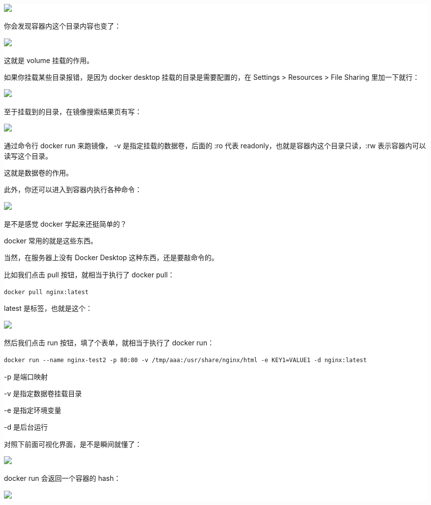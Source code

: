 ![](https://p3-juejin.byteimg.com/tos-cn-i-k3u1fbpfcp/5638889e8e8048c4878536f9d2d0bef0~tplv-k3u1fbpfcp-watermark.image?)

你会发现容器内这个目录内容也变了：

![](https://p3-juejin.byteimg.com/tos-cn-i-k3u1fbpfcp/a5dda62645e84ed18665bcbd32cc5a66~tplv-k3u1fbpfcp-watermark.image?)

这就是 volume 挂载的作用。

如果你挂载某些目录报错，是因为 docker desktop 挂载的目录是需要配置的，在 Settings > Resources > File Sharing 里加一下就行：

![](https://p6-juejin.byteimg.com/tos-cn-i-k3u1fbpfcp/e4e088be41e24fbeb9678156587aa7cc~tplv-k3u1fbpfcp-watermark.image?)

至于挂载到的目录，在镜像搜索结果页有写：

![](https://p1-juejin.byteimg.com/tos-cn-i-k3u1fbpfcp/2bbe1e0dc98d4d799250d74c9da153a4~tplv-k3u1fbpfcp-watermark.image?)

通过命令行  docker run 来跑镜像， -v 是指定挂载的数据卷，后面的 :ro 代表 readonly，也就是容器内这个目录只读，:rw 表示容器内可以读写这个目录。

这就是数据卷的作用。

此外，你还可以进入到容器内执行各种命令：

![](https://p9-juejin.byteimg.com/tos-cn-i-k3u1fbpfcp/bcafb3239c1e4469a3a1e90ffa79dc49~tplv-k3u1fbpfcp-watermark.image?)

是不是感觉 docker 学起来还挺简单的？

docker 常用的就是这些东西。

当然，在服务器上没有 Docker Desktop 这种东西，还是要敲命令的。

比如我们点击 pull 按钮，就相当于执行了 docker pull：

    docker pull nginx:latest

latest 是标签，也就是这个：

![](https://p3-juejin.byteimg.com/tos-cn-i-k3u1fbpfcp/6d438a6f7ef5442abcea39f0c62e6301~tplv-k3u1fbpfcp-watermark.image?)

然后我们点击 run 按钮，填了个表单，就相当于执行了 docker run：

    docker run --name nginx-test2 -p 80:80 -v /tmp/aaa:/usr/share/nginx/html -e KEY1=VALUE1 -d nginx:latest 

\-p 是端口映射

\-v 是指定数据卷挂载目录

\-e 是指定环境变量

\-d 是后台运行

对照下前面可视化界面，是不是瞬间就懂了：

![](https://p9-juejin.byteimg.com/tos-cn-i-k3u1fbpfcp/a75282ad24d541c8b3a9d87a989a6f2c~tplv-k3u1fbpfcp-watermark.image?)

docker run 会返回一个容器的 hash：

![](https://p9-juejin.byteimg.com/tos-cn-i-k3u1fbpfcp/97c622d43fdf401da3b324496710accc~tplv-k3u1fbpfcp-watermark.image?)
